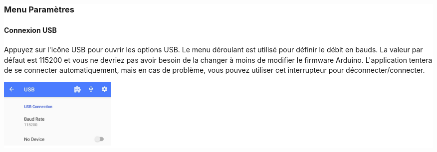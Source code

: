 ### Menu Paramètres

#### Connexion USB

Appuyez sur l'icône USB pour ouvrir les options USB. Le menu déroulant est utilisé pour définir le débit en bauds. La valeur par défaut est 115200 et vous ne devriez pas avoir besoin de la changer à moins de modifier le firmware Arduino. L'application tentera de se connecter automatiquement, mais en cas de problème, vous pouvez utiliser cet interrupteur pour déconnecter/connecter.

<p align="left">
<img src="../../docs/images/usb_disconnected.jpg" alt="Connexion de l'appareil" width="25%"/>